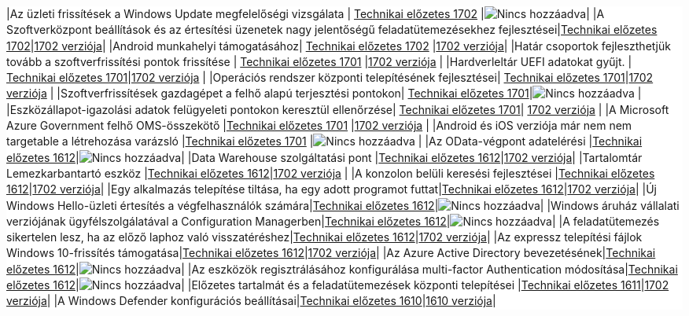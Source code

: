  |Az üzleti frissítések a Windows Update megfelelőségi vizsgálata | [Technikai előzetes 1702](capabilities-in-technical-preview-1702.md#compliance-assessment-for-windows-update-for-business-updates) |![Nincs hozzáadva](media/Red_X.gif)|
 |A Szoftverközpont beállítások és az értesítési üzenetek nagy jelentőségű feladatütemezésekhez fejlesztései|[Technikai előzetes 1702](capabilities-in-technical-preview-1702.md#antimalware-client-version-alert)|[1702 verziója](/sccm/osd/deploy-use/manage-task-sequences-to-automate-tasks#set-a-task-sequence-as-a-high-impact-task-sequence)|
 |Android munkahelyi támogatásához| [Technikai előzetes 1702](capabilities-in-technical-preview-1702.md#android-for-work-support) |[1702 verziója](/sccm/mdm/deploy-use/enroll-hybrid-android#enable-android-for-work-enrollment)|
 |Határ csoportok fejleszthetjük tovább a szoftverfrissítési pontok frissítése | [Technikai előzetes 1701](capabilities-in-technical-preview-1701.md#boundary-groups-improvements-for-software-update-points)    |[1702 verziója](/sccm/core/servers/deploy/configure/boundary-groups#software-update-points)  |
 |Hardverleltár UEFI adatokat gyűjt. | [Technikai előzetes 1701](capabilities-in-technical-preview-1701.md#hardware-inventory-collects-uefi-information)|[1702 verziója](/sccm/osd/deploy-use/task-sequence-steps-to-manage-bios-to-uefi-conversion#hardware-inventory-collects-uefi-information) |
 |Operációs rendszer központi telepítésének fejlesztései| [Technikai előzetes 1701](capabilities-in-technical-preview-1701.md#improvements-to-operating-system-deployment)|[1702 verziója](/sccm/core/plan-design/changes/whats-new-in-version-1702#operating-system-deployment) |
 |Szoftverfrissítések gazdagépet a felhő alapú terjesztési pontokon| [Technikai előzetes 1701](capabilities-in-technical-preview-1701.md#host-software-updates-on-cloud-based-distribution-points)|![Nincs hozzáadva](media/Red_X.gif) |
 |Eszközállapot-igazolási adatok felügyeleti pontokon keresztül ellenőrzése| [Technikai előzetes 1701](capabilities-in-technical-preview-1701.md#validate-device-health-attestation-data-via-management-points)| [1702 verziója](/sccm/core/servers/manage/health-attestation) |
 |A Microsoft Azure Government felhő OMS-összekötő |[Technikai előzetes 1701](capabilities-in-technical-preview-1701.md#use-the-oms-connector-for-microsoft-azure-government-cloud) |[1702 verziója](/sccm/core/clients/manage/sync-data-microsoft-operations-management-suite#fairfaxconfig) |
 |Android és iOS verziója már nem nem targetable a létrehozása varázsló |[Technikai előzetes 1701](capabilities-in-technical-preview-1701.md#android-and-ios-versions-are-no-longer-targetable-in-creation-wizards-for-hybrid-mdm) |![Nincs hozzáadva](media/Red_X.gif) |
 |Az OData-végpont adatelérési |[Technikai előzetes 1612](capabilities-in-technical-preview-1612.md#odata-endpoint-data-access)|![Nincs hozzáadva](media/Red_X.gif)|
 |Data Warehouse szolgáltatási pont |[Technikai előzetes 1612](capabilities-in-technical-preview-1612.md#the-data-warehouse-service-point)|[1702 verziója](/sccm/core/servers/manage/data-warehouse)|
 |Tartalomtár Lemezkarbantartó eszköz |[Technikai előzetes 1612](capabilities-in-technical-preview-1612.md#content-library-cleanup-tool)|[1702 verziója](/sccm/core/plan-design/hierarchy/content-library-cleanup-tool) |
 |A konzolon belüli keresési fejlesztései |[Technikai előzetes 1612](capabilities-in-technical-preview-1612.md#improvements-for-in-console-search)|[1702 verziója](/sccm/core/plan-design/changes/whats-new-in-version-1702#improvements-for-in-console-search)|
 |Egy alkalmazás telepítése tiltása, ha egy adott programot futtat|[Technikai előzetes 1612](capabilities-in-technical-preview-1612.md#prevent-installation-of-an-application-if-a-specified-program-is-running)|[1702 verziója](/sccm/apps/deploy-use/deploy-applications)|
 |Új Windows Hello-üzleti értesítés a végfelhasználók számára|[Technikai előzetes 1612](capabilities-in-technical-preview-1612.md#new-windows-hello-for-business-notification-for-end-users)|![Nincs hozzáadva](media/Red_X.gif)|
 |Windows áruház vállalati verziójának ügyfélszolgálatával a Configuration Managerben|[Technikai előzetes 1612](capabilities-in-technical-preview-1612.md#windows-store-for-business-support-in-configuration-manager)|![Nincs hozzáadva](media/Red_X.gif)|
 |A feladatütemezés sikertelen lesz, ha az előző laphoz való visszatéréshez|[Technikai előzetes 1612](capabilities-in-technical-preview-1612.md#return-to-previous-page-when-a-task-sequence-fails)|[1702 verziója](/sccm/core/plan-design/changes/whats-new-in-version-1702#operating-system-deployment)|
 |Az expressz telepítési fájlok Windows 10-frissítés támogatása|[Technikai előzetes 1612](capabilities-in-technical-preview-1612.md#express-installation-files-support-for-windows-10-updates)|[1702 verziója](/sccm/sum/deploy-use/manage-express-installation-files-for-windows-10-updates)|
 |Az Azure Active Directory bevezetésének|[Technikai előzetes 1612](capabilities-in-technical-preview-1612.md#azure-active-directory-onboarding)|![Nincs hozzáadva](media/Red_X.gif)|
 |Az eszközök regisztrálásához konfigurálása multi-factor Authentication módosítása|[Technikai előzetes 1612](capabilities-in-technical-preview-1612.md#change-to-configuring-multi-factor-authentication-for-device-enrollment)|![Nincs hozzáadva](media/Red_X.gif)|
 |Előzetes tartalmát és a feladatütemezések központi telepítései |[Technikai előzetes 1611](capabilities-in-technical-preview-1611.md#pre-cache-content-for-available-deployments-and-task-sequences)|[1702 verziója](/sccm/osd/deploy-use/create-a-task-sequence-to-upgrade-an-operating-system#configure-pre-cache-content)|
 |A Windows Defender konfigurációs beállításai|[Technikai előzetes 1610](capabilities-in-technical-preview-1610.md#windows-defender-configuration-settings)|[1610 verziója](/sccm/compliance/deploy-use/create-configuration-items-for-windows-8.1-and-windows-10-devices-managed-without-the-client)|